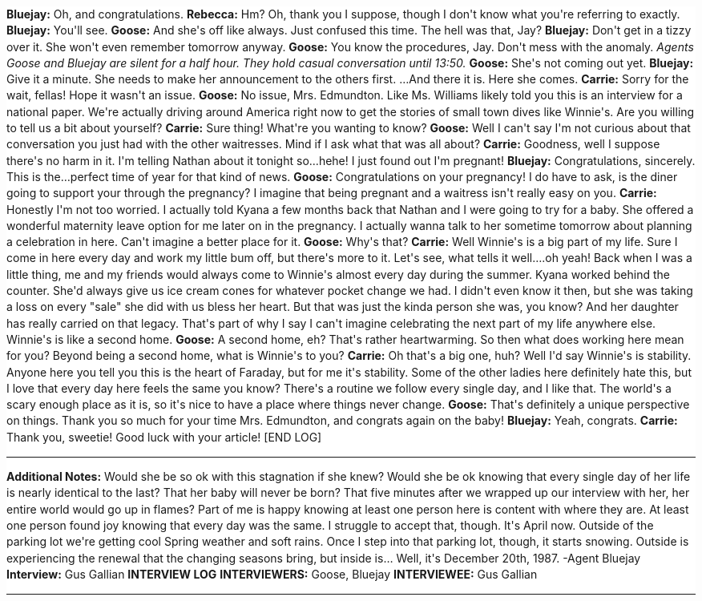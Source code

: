**Bluejay:** Oh, and congratulations.
**Rebecca:** Hm? Oh, thank you I suppose, though I don't know what you're referring to exactly.
**Bluejay:** You'll see.
**Goose:** And she's off like always. Just confused this time. The hell was that, Jay?
**Bluejay:** Don't get in a tizzy over it. She won't even remember tomorrow anyway.
**Goose:** You know the procedures, Jay. Don't mess with the anomaly.
_Agents Goose and Bluejay are silent for a half hour. They hold casual conversation until 13:50._
**Goose:** She's not coming out yet.
**Bluejay:** Give it a minute. She needs to make her announcement to the others first. …And there it is. Here she comes.
**Carrie:** Sorry for the wait, fellas! Hope it wasn't an issue.
**Goose:** No issue, Mrs. Edmundton. Like Ms. Williams likely told you this is an interview for a national paper. We're actually driving around America right now to get the stories of small town dives like Winnie's. Are you willing to tell us a bit about yourself?
**Carrie:** Sure thing! What're you wanting to know?
**Goose:** Well I can't say I'm not curious about that conversation you just had with the other waitresses. Mind if I ask what that was all about?
**Carrie:** Goodness, well I suppose there's no harm in it. I'm telling Nathan about it tonight so…hehe! I just found out I'm pregnant!
**Bluejay:** Congratulations, sincerely. This is the…perfect time of year for that kind of news.
**Goose:** Congratulations on your pregnancy! I do have to ask, is the diner going to support your through the pregnancy? I imagine that being pregnant and a waitress isn't really easy on you.
**Carrie:** Honestly I'm not too worried. I actually told Kyana a few months back that Nathan and I were going to try for a baby. She offered a wonderful maternity leave option for me later on in the pregnancy. I actually wanna talk to her sometime tomorrow about planning a celebration in here. Can't imagine a better place for it.
**Goose:** Why's that?
**Carrie:** Well Winnie's is a big part of my life. Sure I come in here every day and work my little bum off, but there's more to it. Let's see, what tells it well….oh yeah! Back when I was a little thing, me and my friends would always come to Winnie's almost every day during the summer. Kyana worked behind the counter. She'd always give us ice cream cones for whatever pocket change we had. I didn't even know it then, but she was taking a loss on every "sale" she did with us bless her heart. But that was just the kinda person she was, you know? And her daughter has really carried on that legacy. That's part of why I say I can't imagine celebrating the next part of my life anywhere else. Winnie's is like a second home.
**Goose:** A second home, eh? That's rather heartwarming. So then what does working here mean for you? Beyond being a second home, what is Winnie's to you?
**Carrie:** Oh that's a big one, huh? Well I'd say Winnie's is stability. Anyone here you tell you this is the heart of Faraday, but for me it's stability. Some of the other ladies here definitely hate this, but I love that every day here feels the same you know? There's a routine we follow every single day, and I like that. The world's a scary enough place as it is, so it's nice to have a place where things never change.
**Goose:** That's definitely a unique perspective on things. Thank you so much for your time Mrs. Edmundton, and congrats again on the baby!
**Bluejay:** Yeah, congrats.
**Carrie:** Thank you, sweetie! Good luck with your article!
[END LOG]
* * *
**Additional Notes:** Would she be so ok with this stagnation if she knew? Would she be ok knowing that every single day of her life is nearly identical to the last? That her baby will never be born? That five minutes after we wrapped up our interview with her, her entire world would go up in flames?
Part of me is happy knowing at least one person here is content with where they are. At least one person found joy knowing that every day was the same. I struggle to accept that, though. It's April now. Outside of the parking lot we're getting cool Spring weather and soft rains. Once I step into that parking lot, though, it starts snowing. Outside is experiencing the renewal that the changing seasons bring, but inside is…
Well, it's December 20th, 1987.
-Agent Bluejay
**Interview:** Gus Gallian
**INTERVIEW LOG**
**INTERVIEWERS:** Goose, Bluejay
**INTERVIEWEE:** Gus Gallian
* * *